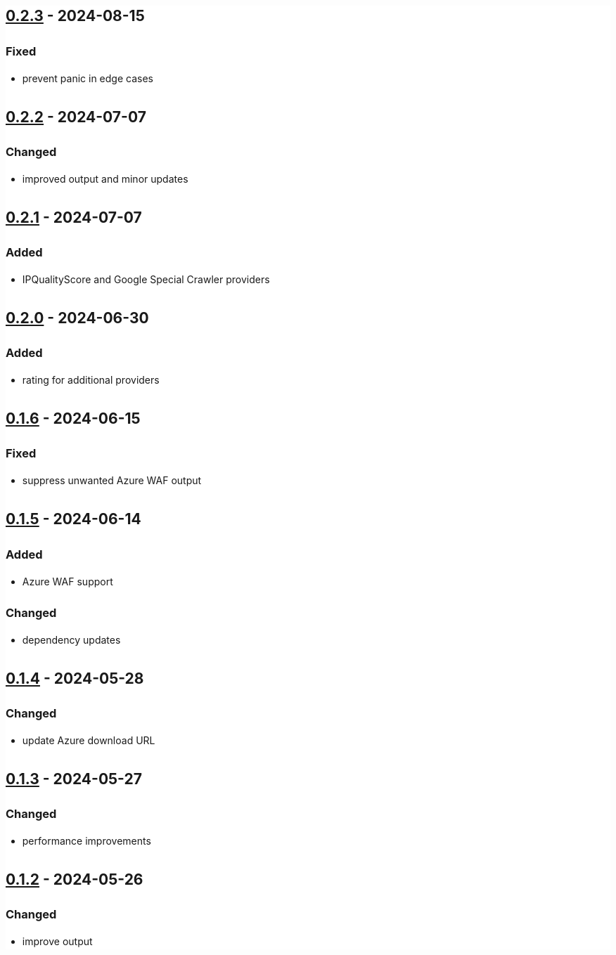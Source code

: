 ## [0.2.3] - 2024-08-15
### Fixed
- prevent panic in edge cases

## [0.2.2] - 2024-07-07
### Changed
- improved output and minor updates

## [0.2.1] - 2024-07-07
### Added
- IPQualityScore and Google Special Crawler providers

## [0.2.0] - 2024-06-30
### Added
- rating for additional providers

## [0.1.6] - 2024-06-15
### Fixed
- suppress unwanted Azure WAF output

## [0.1.5] - 2024-06-14
### Added
- Azure WAF support
### Changed
- dependency updates

## [0.1.4] - 2024-05-28
### Changed
- update Azure download URL

## [0.1.3] - 2024-05-27
### Changed
- performance improvements

## [0.1.2] - 2024-05-26
### Changed
- improve output


[Unreleased]: https://github.com/jonhadfield/ipscout/compare/0.2.10...HEAD
[0.2.10]: https://github.com/jonhadfield/ipscout/releases/tag/0.2.10
[0.2.9]: https://github.com/jonhadfield/ipscout/releases/tag/0.2.9
[0.2.8]: https://github.com/jonhadfield/ipscout/releases/tag/0.2.8
[0.2.7]: https://github.com/jonhadfield/ipscout/releases/tag/0.2.7
[0.2.6]: https://github.com/jonhadfield/ipscout/releases/tag/0.2.6
[0.2.5]: https://github.com/jonhadfield/ipscout/releases/tag/0.2.5
[0.2.4]: https://github.com/jonhadfield/ipscout/releases/tag/0.2.4
[0.2.3]: https://github.com/jonhadfield/ipscout/releases/tag/0.2.3
[0.2.2]: https://github.com/jonhadfield/ipscout/releases/tag/0.2.2
[0.2.1]: https://github.com/jonhadfield/ipscout/releases/tag/0.2.1
[0.2.0]: https://github.com/jonhadfield/ipscout/releases/tag/0.2.0
[0.1.6]: https://github.com/jonhadfield/ipscout/releases/tag/0.1.6
[0.1.5]: https://github.com/jonhadfield/ipscout/releases/tag/0.1.5
[0.1.4]: https://github.com/jonhadfield/ipscout/releases/tag/0.1.4
[0.1.3]: https://github.com/jonhadfield/ipscout/releases/tag/0.1.3
[0.1.2]: https://github.com/jonhadfield/ipscout/releases/tag/0.1.2
[0.1.1]: https://github.com/jonhadfield/ipscout/releases/tag/0.1.1
[0.1.0]: https://github.com/jonhadfield/ipscout/releases/tag/0.1.0
[0.0.16]: https://github.com/jonhadfield/ipscout/releases/tag/0.0.16
[0.0.15]: https://github.com/jonhadfield/ipscout/releases/tag/0.0.15
[0.0.14]: https://github.com/jonhadfield/ipscout/releases/tag/0.0.14
[0.0.13]: https://github.com/jonhadfield/ipscout/releases/tag/0.0.13
[0.0.12]: https://github.com/jonhadfield/ipscout/releases/tag/0.0.12
[0.0.11]: https://github.com/jonhadfield/ipscout/releases/tag/0.0.11
[0.0.10]: https://github.com/jonhadfield/ipscout/releases/tag/0.0.10
[0.0.9]: https://github.com/jonhadfield/ipscout/releases/tag/0.0.9
[0.0.8]: https://github.com/jonhadfield/ipscout/releases/tag/0.0.8
[0.0.7]: https://github.com/jonhadfield/ipscout/releases/tag/0.0.7
[0.0.6]: https://github.com/jonhadfield/ipscout/releases/tag/0.0.6
[0.0.6-beta]: https://github.com/jonhadfield/ipscout/releases/tag/0.0.6-beta
[0.0.6-alpha]: https://github.com/jonhadfield/ipscout/releases/tag/0.0.6-alpha
[0.0.5-beta]: https://github.com/jonhadfield/ipscout/releases/tag/0.0.5-beta
[0.0.5-alpha]: https://github.com/jonhadfield/ipscout/releases/tag/0.0.5-alpha
[0.0.4-alpha]: https://github.com/jonhadfield/ipscout/releases/tag/0.0.4-alpha
[0.0.3-alpha]: https://github.com/jonhadfield/ipscout/releases/tag/0.0.3-alpha
[0.0.1-alpha]: https://github.com/jonhadfield/ipscout/releases/tag/0.0.1-alpha